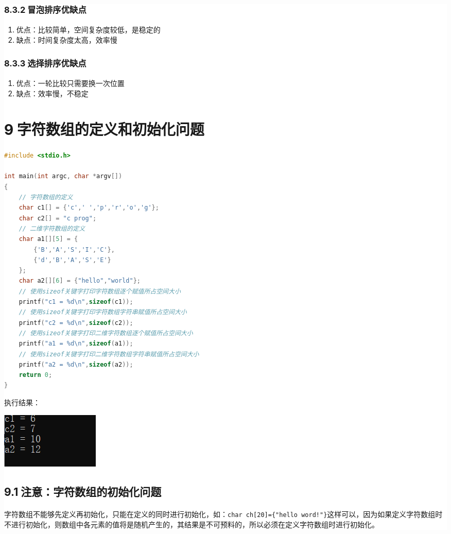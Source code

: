### 8.3.2 冒泡排序优缺点

1. 优点：比较简单，空间复杂度较低，是稳定的
2. 缺点：时间复杂度太高，效率慢

### 8.3.3 选择排序优缺点

1. 优点：一轮比较只需要换一次位置
2. 缺点：效率慢，不稳定

# 9 字符数组的定义和初始化问题

 ```c
 #include <stdio.h>
 
 int main(int argc, char *argv[])
 {
     // 字符数组的定义
     char c1[] = {'c',' ','p','r','o','g'};
     char c2[] = "c prog";
     // 二维字符数组的定义
     char a1[][5] = {
         {'B','A','S','I','C'},
         {'d','B','A','S','E'}
     };
     char a2[][6] = {"hello","world"};
     // 使用sizeof关键字打印字符数组逐个赋值所占空间大小
     printf("c1 = %d\n",sizeof(c1));
     // 使用sizeof关键字打印字符数组字符串赋值所占空间大小
     printf("c2 = %d\n",sizeof(c2));
     // 使用sizeof关键字打印二维字符数组逐个赋值所占空间大小
     printf("a1 = %d\n",sizeof(a1));
     // 使用sizeof关键字打印二维字符数组字符串赋值所占空间大小
     printf("a2 = %d\n",sizeof(a2));
     return 0;
 }
 ```

执行结果：

![](images/02_数组/image-20211103151830758.png)

## 9.1 注意：字符数组的初始化问题

字符数组不能够先定义再初始化，只能在定义的同时进行初始化，如：`char ch[20]={"hello word!"}`这样可以，因为如果定义字符数组时不进行初始化，则数组中各元素的值将是随机产生的，其结果是不可预料的，所以必须在定义字符数组时进行初始化。

